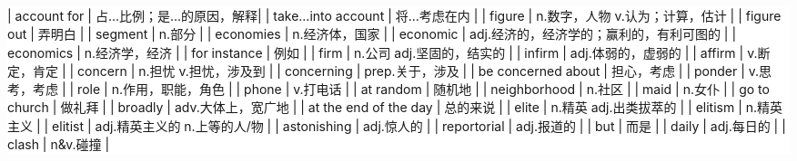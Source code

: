 | account for              | 占...比例；是...的原因，解释|
| take...into account      | 将...考虑在内                                |
| figure                   | n.数字，人物   v.认为；计算，估计                        |
| figure out               | 弄明白                                       |
| segment                  | n.部分                                       |
| economies                | n.经济体，国家                               |
| economic                 | adj.经济的，经济学的；赢利的，有利可图的                                   |
| economics                | n.经济学，经济                               |
| for instance             | 例如                                         |
| firm                     | n.公司  adj.坚固的，结实的                   |
| infirm                   | adj.体弱的，虚弱的                           |
| affirm                   | v.断定，肯定                                 |
| concern                  | n.担忧  v.担忧，涉及到                                       |
| concerning               | prep.关于，涉及                              |
| be concerned about       | 担心，考虑                                   |
| ponder                   | v.思考，考虑                                 |
| role                     | n.作用，职能，角色                           |
| phone                    | v.打电话                                     |
| at random                | 随机地                                       |
| neighborhood             | n.社区                                       |
| maid                     | n.女仆                                       |
| go to church             | 做礼拜                                       |
| broadly                  | adv.大体上，宽广地                           |
| at the end of the day    | 总的来说                                     |
| elite                    | n.精英   adj.出类拔萃的                                       |
| elitism                  | n.精英主义                                   |
| elitist                  | adj.精英主义的  n.上等的人/物                  |
| astonishing              | adj.惊人的                                   |
| reportorial              | adj.报道的                                   |
| but                      | 而是                                         |
| daily                    | adj.每日的                                   |
| clash                    | n&v.碰撞                                       |
